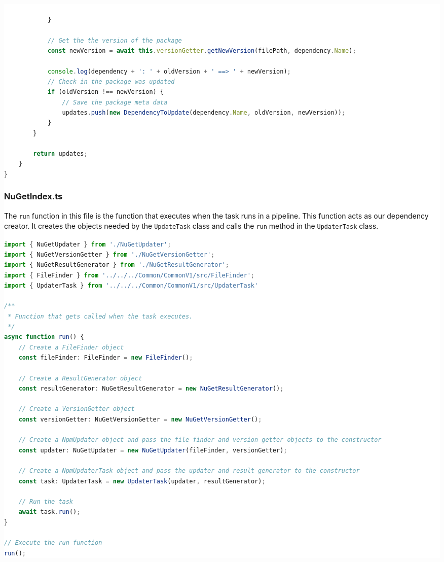 ```Typescript

            }

            // Get the the version of the package
            const newVersion = await this.versionGetter.getNewVersion(filePath, dependency.Name);

            console.log(dependency + ': ' + oldVersion + ' ==> ' + newVersion);
            // Check in the package was updated
            if (oldVersion !== newVersion) {
                // Save the package meta data
                updates.push(new DependencyToUpdate(dependency.Name, oldVersion, newVersion));
            }
        }

        return updates;
    }
}

```

### NuGetIndex.ts

The `run` function in this file is the function that executes when the task runs in a pipeline.
This function acts as our dependency creator.
It creates the objects needed by the `UpdateTask` class and calls the `run` method in the `UpdaterTask` class.


```Typescript
import { NuGetUpdater } from './NuGetUpdater';
import { NuGetVersionGetter } from './NuGetVersionGetter';
import { NuGetResultGenerator } from './NuGetResultGenerator';
import { FileFinder } from '../../../Common/CommonV1/src/FileFinder';
import { UpdaterTask } from '../../../Common/CommonV1/src/UpdaterTask'

/**
 * Function that gets called when the task executes.
 */
async function run() {
    // Create a FileFinder object
    const fileFinder: FileFinder = new FileFinder();

    // Create a ResultGenerator object
    const resultGenerator: NuGetResultGenerator = new NuGetResultGenerator();

    // Create a VersionGetter object 
    const versionGetter: NuGetVersionGetter = new NuGetVersionGetter();

    // Create a NpmUpdater object and pass the file finder and version getter objects to the constructor
    const updater: NuGetUpdater = new NuGetUpdater(fileFinder, versionGetter);

    // Create a NpmUpdaterTask object and pass the updater and result generator to the constructor
    const task: UpdaterTask = new UpdaterTask(updater, resultGenerator);

    // Run the task
    await task.run();
}

// Execute the run function
run();

```
